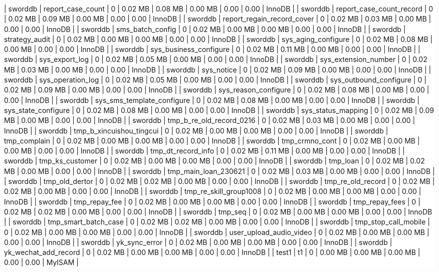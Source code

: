 | sworddb | report_case_count | 0 | 0.02 MB | 0.08 MB | 0.00 MB | 0.00 | 0.00 | InnoDB |
| sworddb | report_case_count_record | 0 | 0.02 MB | 0.09 MB | 0.00 MB | 0.00 | 0.00 | InnoDB |
| sworddb | report_regain_record_cover | 0 | 0.02 MB | 0.03 MB | 0.00 MB | 0.00 | 0.00 | InnoDB |
| sworddb | sms_batch_config | 0 | 0.02 MB | 0.00 MB | 0.00 MB | 0.00 | 0.00 | InnoDB |
| sworddb | strategy_audit | 0 | 0.02 MB | 0.00 MB | 0.00 MB | 0.00 | 0.00 | InnoDB |
| sworddb | sys_aging_configure | 0 | 0.02 MB | 0.08 MB | 0.00 MB | 0.00 | 0.00 | InnoDB |
| sworddb | sys_business_configure | 0 | 0.02 MB | 0.11 MB | 0.00 MB | 0.00 | 0.00 | InnoDB |
| sworddb | sys_export_log | 0 | 0.02 MB | 0.05 MB | 0.00 MB | 0.00 | 0.00 | InnoDB |
| sworddb | sys_extension_number | 0 | 0.02 MB | 0.03 MB | 0.00 MB | 0.00 | 0.00 | InnoDB |
| sworddb | sys_notice | 0 | 0.02 MB | 0.09 MB | 0.00 MB | 0.00 | 0.00 | InnoDB |
| sworddb | sys_operation_log | 0 | 0.02 MB | 0.05 MB | 0.00 MB | 0.00 | 0.00 | InnoDB |
| sworddb | sys_outbound_configure | 0 | 0.02 MB | 0.09 MB | 0.00 MB | 0.00 | 0.00 | InnoDB |
| sworddb | sys_reason_configure | 0 | 0.02 MB | 0.08 MB | 0.00 MB | 0.00 | 0.00 | InnoDB |
| sworddb | sys_sms_template_configure | 0 | 0.02 MB | 0.08 MB | 0.00 MB | 0.00 | 0.00 | InnoDB |
| sworddb | sys_state_configure | 0 | 0.02 MB | 0.08 MB | 0.00 MB | 0.00 | 0.00 | InnoDB |
| sworddb | sys_status_mapping | 0 | 0.02 MB | 0.09 MB | 0.00 MB | 0.00 | 0.00 | InnoDB |
| sworddb | tmp_b_re_old_record_0216 | 0 | 0.02 MB | 0.03 MB | 0.00 MB | 0.00 | 0.00 | InnoDB |
| sworddb | tmp_b_xincuishou_tingcui | 0 | 0.02 MB | 0.00 MB | 0.00 MB | 0.00 | 0.00 | InnoDB |
| sworddb | tmp_complain | 0 | 0.02 MB | 0.00 MB | 0.00 MB | 0.00 | 0.00 | InnoDB |
| sworddb | tmp_crmno_cont | 0 | 0.02 MB | 0.00 MB | 0.00 MB | 0.00 | 0.00 | InnoDB |
| sworddb | tmp_dt_record_info | 0 | 0.02 MB | 0.11 MB | 0.00 MB | 0.00 | 0.00 | InnoDB |
| sworddb | tmp_ks_customer | 0 | 0.02 MB | 0.00 MB | 0.00 MB | 0.00 | 0.00 | InnoDB |
| sworddb | tmp_loan | 0 | 0.02 MB | 0.02 MB | 0.00 MB | 0.00 | 0.00 | InnoDB |
| sworddb | tmp_main_loan_230621 | 0 | 0.02 MB | 0.03 MB | 0.00 MB | 0.00 | 0.00 | InnoDB |
| sworddb | tmp_old_dertor | 0 | 0.02 MB | 0.02 MB | 0.00 MB | 0.00 | 0.00 | InnoDB |
| sworddb | tmp_re_old_record | 0 | 0.02 MB | 0.02 MB | 0.00 MB | 0.00 | 0.00 | InnoDB |
| sworddb | tmp_re_skill_group1008 | 0 | 0.02 MB | 0.00 MB | 0.00 MB | 0.00 | 0.00 | InnoDB |
| sworddb | tmp_repay_fee | 0 | 0.02 MB | 0.00 MB | 0.00 MB | 0.00 | 0.00 | InnoDB |
| sworddb | tmp_repay_fees | 0 | 0.02 MB | 0.02 MB | 0.00 MB | 0.00 | 0.00 | InnoDB |
| sworddb | tmp_seq | 0 | 0.02 MB | 0.00 MB | 0.00 MB | 0.00 | 0.00 | InnoDB |
| sworddb | tmp_smart_batch_case | 0 | 0.02 MB | 0.02 MB | 0.00 MB | 0.00 | 0.00 | InnoDB |
| sworddb | tmp_stop_call_mobile | 0 | 0.02 MB | 0.00 MB | 0.00 MB | 0.00 | 0.00 | InnoDB |
| sworddb | user_upload_audio_video | 0 | 0.02 MB | 0.00 MB | 0.00 MB | 0.00 | 0.00 | InnoDB |
| sworddb | yk_sync_error | 0 | 0.02 MB | 0.00 MB | 0.00 MB | 0.00 | 0.00 | InnoDB |
| sworddb | yk_wechat_add_record | 0 | 0.02 MB | 0.00 MB | 0.00 MB | 0.00 | 0.00 | InnoDB |
| test1 | t1 | 0 | 0.00 MB | 0.00 MB | 0.00 MB | 0.00 | 0.00 | MyISAM |
